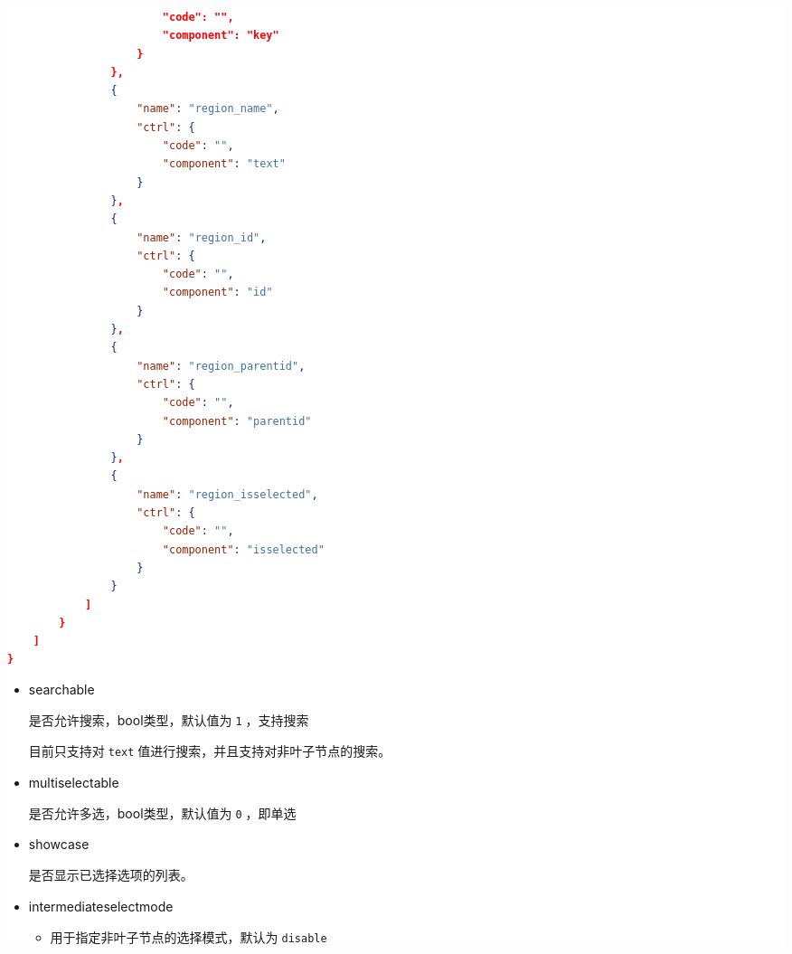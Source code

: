 ```json
                        "code": "",
                        "component": "key"
                    }
                },
                {
                    "name": "region_name",
                    "ctrl": {
                        "code": "",
                        "component": "text"
                    }
                },
                {
                    "name": "region_id",
                    "ctrl": {
                        "code": "",
                        "component": "id"
                    }
                },
                {
                    "name": "region_parentid",
                    "ctrl": {
                        "code": "",
                        "component": "parentid"
                    }
                },
                {
                    "name": "region_isselected",
                    "ctrl": {
                        "code": "",
                        "component": "isselected"
                    }
                }
            ]
        }
    ]
}
```

* searchable

  是否允许搜索，bool类型，默认值为 `1` ，支持搜索

  目前只支持对 `text` 值进行搜索，并且支持对非叶子节点的搜索。

* multiselectable

  是否允许多选，bool类型，默认值为 `0` ，即单选

* showcase

  是否显示已选择选项的列表。

* intermediateselectmode

  * 用于指定非叶子节点的选择模式，默认为 `disable`
